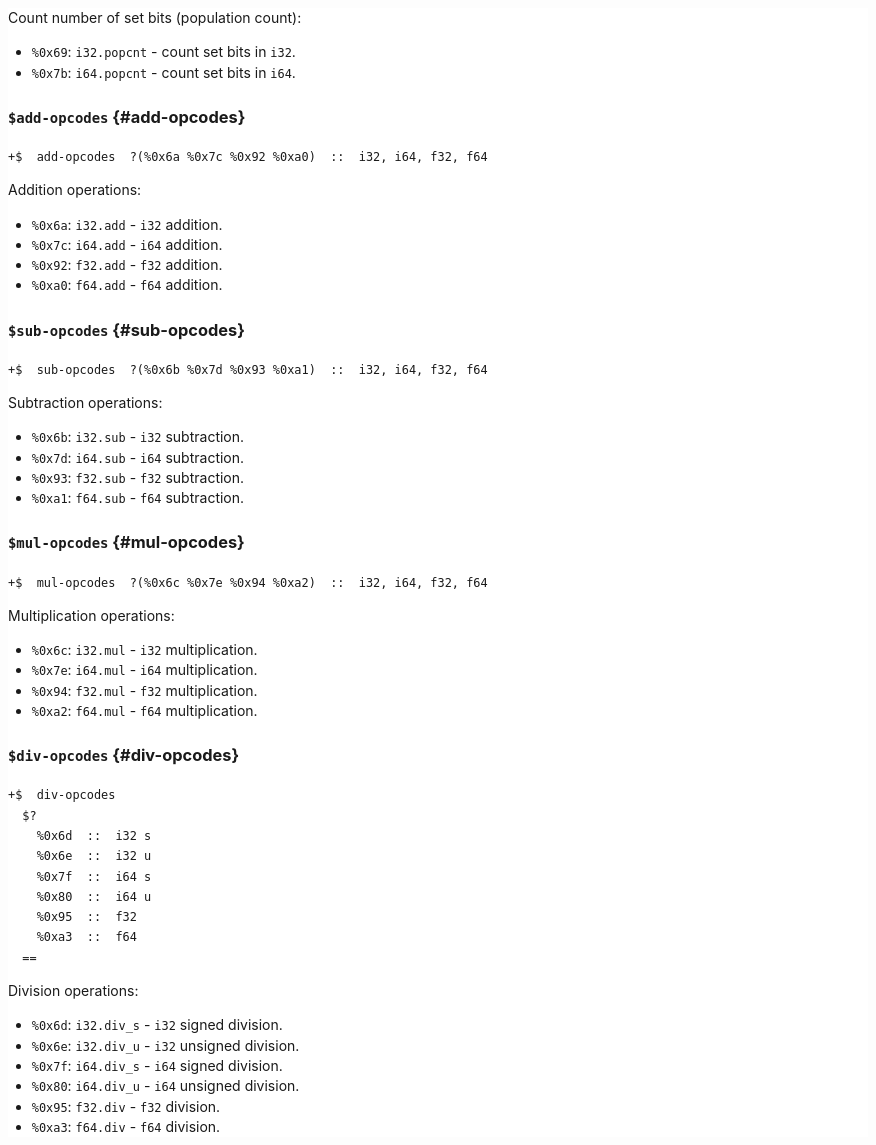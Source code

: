 Count number of set bits (population count):
- `%0x69`: `i32.popcnt` - count set bits in `i32`.
- `%0x7b`: `i64.popcnt` - count set bits in `i64`.

### `$add-opcodes` {#add-opcodes}

```hoon
+$  add-opcodes  ?(%0x6a %0x7c %0x92 %0xa0)  ::  i32, i64, f32, f64
```

Addition operations:
- `%0x6a`: `i32.add` - `i32` addition.
- `%0x7c`: `i64.add` - `i64` addition.
- `%0x92`: `f32.add` - `f32` addition.
- `%0xa0`: `f64.add` - `f64` addition.

### `$sub-opcodes` {#sub-opcodes}

```hoon
+$  sub-opcodes  ?(%0x6b %0x7d %0x93 %0xa1)  ::  i32, i64, f32, f64
```

Subtraction operations:
- `%0x6b`: `i32.sub` - `i32` subtraction.
- `%0x7d`: `i64.sub` - `i64` subtraction.
- `%0x93`: `f32.sub` - `f32` subtraction.
- `%0xa1`: `f64.sub` - `f64` subtraction.

### `$mul-opcodes` {#mul-opcodes}

```hoon
+$  mul-opcodes  ?(%0x6c %0x7e %0x94 %0xa2)  ::  i32, i64, f32, f64
```

Multiplication operations:
- `%0x6c`: `i32.mul` - `i32` multiplication.
- `%0x7e`: `i64.mul` - `i64` multiplication.
- `%0x94`: `f32.mul` - `f32` multiplication.
- `%0xa2`: `f64.mul` - `f64` multiplication.

### `$div-opcodes` {#div-opcodes}

```hoon
+$  div-opcodes
  $?
    %0x6d  ::  i32 s
    %0x6e  ::  i32 u
    %0x7f  ::  i64 s
    %0x80  ::  i64 u
    %0x95  ::  f32
    %0xa3  ::  f64
  ==
```

Division operations:
- `%0x6d`: `i32.div_s` - `i32` signed division.
- `%0x6e`: `i32.div_u` - `i32` unsigned division.
- `%0x7f`: `i64.div_s` - `i64` signed division.
- `%0x80`: `i64.div_u` - `i64` unsigned division.
- `%0x95`: `f32.div` - `f32` division.
- `%0xa3`: `f64.div` - `f64` division.
